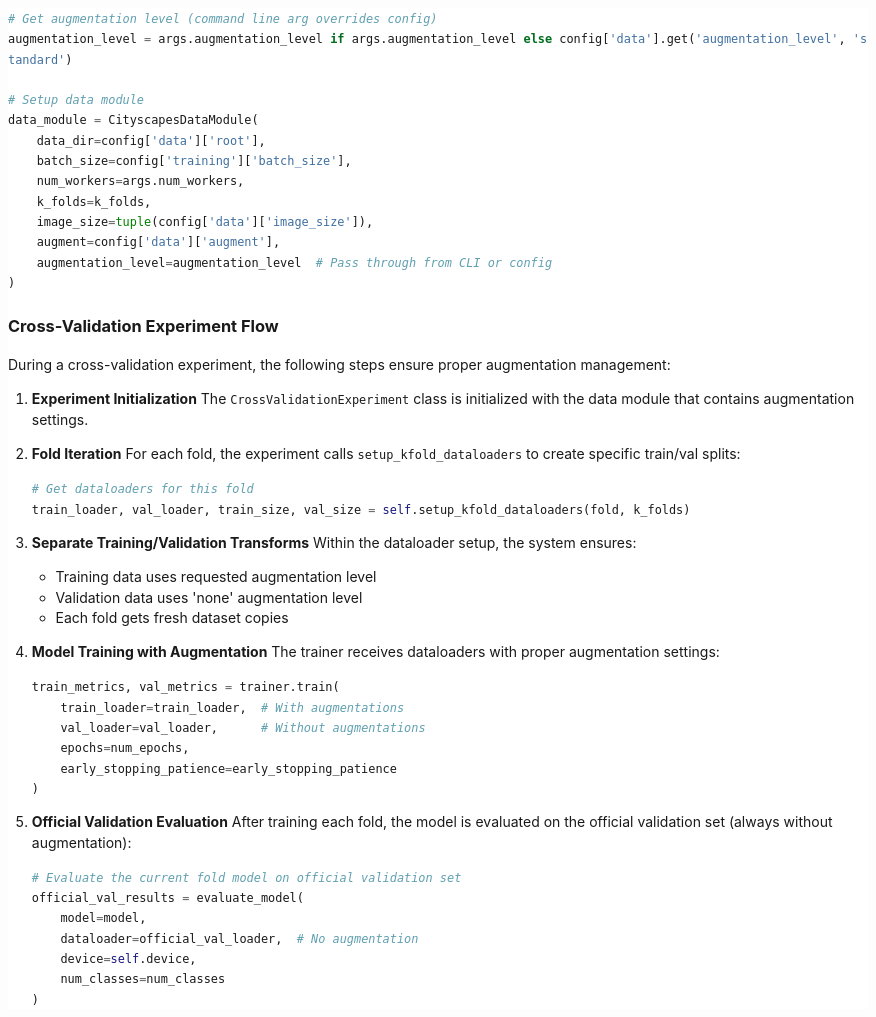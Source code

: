 ```python
# Get augmentation level (command line arg overrides config)
augmentation_level = args.augmentation_level if args.augmentation_level else config['data'].get('augmentation_level', 'standard')

# Setup data module
data_module = CityscapesDataModule(
    data_dir=config['data']['root'],
    batch_size=config['training']['batch_size'],
    num_workers=args.num_workers,
    k_folds=k_folds,
    image_size=tuple(config['data']['image_size']),
    augment=config['data']['augment'],
    augmentation_level=augmentation_level  # Pass through from CLI or config
)
```

### Cross-Validation Experiment Flow

During a cross-validation experiment, the following steps ensure proper augmentation management:

1. **Experiment Initialization**
   The `CrossValidationExperiment` class is initialized with the data module that contains augmentation settings.

2. **Fold Iteration**
   For each fold, the experiment calls `setup_kfold_dataloaders` to create specific train/val splits:
   
   ```python
   # Get dataloaders for this fold
   train_loader, val_loader, train_size, val_size = self.setup_kfold_dataloaders(fold, k_folds)
   ```

3. **Separate Training/Validation Transforms**
   Within the dataloader setup, the system ensures:
   - Training data uses requested augmentation level
   - Validation data uses 'none' augmentation level
   - Each fold gets fresh dataset copies

4. **Model Training with Augmentation**
   The trainer receives dataloaders with proper augmentation settings:
   
   ```python
   train_metrics, val_metrics = trainer.train(
       train_loader=train_loader,  # With augmentations
       val_loader=val_loader,      # Without augmentations
       epochs=num_epochs,
       early_stopping_patience=early_stopping_patience
   )
   ```

5. **Official Validation Evaluation**
   After training each fold, the model is evaluated on the official validation set (always without augmentation):
   
   ```python
   # Evaluate the current fold model on official validation set
   official_val_results = evaluate_model(
       model=model,
       dataloader=official_val_loader,  # No augmentation
       device=self.device,
       num_classes=num_classes
   )
   ```
